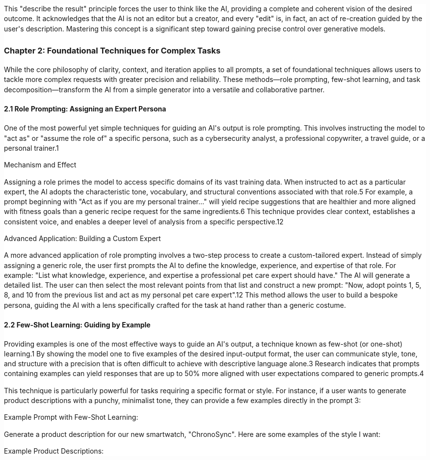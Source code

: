 This "describe the result" principle forces the user to think like the AI, providing a complete and coherent vision of the desired outcome. It acknowledges that the AI is not an editor but a creator, and every "edit" is, in fact, an act of re-creation guided by the user's description. Mastering this concept is a significant step toward gaining precise control over generative models.
### Chapter 2: Foundational Techniques for Complex Tasks

While the core philosophy of clarity, context, and iteration applies to all prompts, a set of foundational techniques allows users to tackle more complex requests with greater precision and reliability. These methods—role prompting, few-shot learning, and task decomposition—transform the AI from a simple generator into a versatile and collaborative partner.
#### 2.1 Role Prompting: Assigning an Expert Persona

One of the most powerful yet simple techniques for guiding an AI's output is role prompting. This involves instructing the model to "act as" or "assume the role of" a specific persona, such as a cybersecurity analyst, a professional copywriter, a travel guide, or a personal trainer.1

Mechanism and Effect

Assigning a role primes the model to access specific domains of its vast training data. When instructed to act as a particular expert, the AI adopts the characteristic tone, vocabulary, and structural conventions associated with that role.5 For example, a prompt beginning with "Act as if you are my personal trainer..." will yield recipe suggestions that are healthier and more aligned with fitness goals than a generic recipe request for the same ingredients.6 This technique provides clear context, establishes a consistent voice, and enables a deeper level of analysis from a specific perspective.12

Advanced Application: Building a Custom Expert

A more advanced application of role prompting involves a two-step process to create a custom-tailored expert. Instead of simply assigning a generic role, the user first prompts the AI to define the knowledge, experience, and expertise of that role. For example: "List what knowledge, experience, and expertise a professional pet care expert should have." The AI will generate a detailed list. The user can then select the most relevant points from that list and construct a new prompt: "Now, adopt points 1, 5, 8, and 10 from the previous list and act as my personal pet care expert".12 This method allows the user to build a bespoke persona, guiding the AI with a lens specifically crafted for the task at hand rather than a generic costume.
#### 2.2 Few-Shot Learning: Guiding by Example

Providing examples is one of the most effective ways to guide an AI's output, a technique known as few-shot (or one-shot) learning.1 By showing the model one to five examples of the desired input-output format, the user can communicate style, tone, and structure with a precision that is often difficult to achieve with descriptive language alone.3 Research indicates that prompts containing examples can yield responses that are up to 50% more aligned with user expectations compared to generic prompts.4

This technique is particularly powerful for tasks requiring a specific format or style. For instance, if a user wants to generate product descriptions with a punchy, minimalist tone, they can provide a few examples directly in the prompt 3:

Example Prompt with Few-Shot Learning:

Generate a product description for our new smartwatch, "ChronoSync". Here are some examples of the style I want:

Example Product Descriptions:
